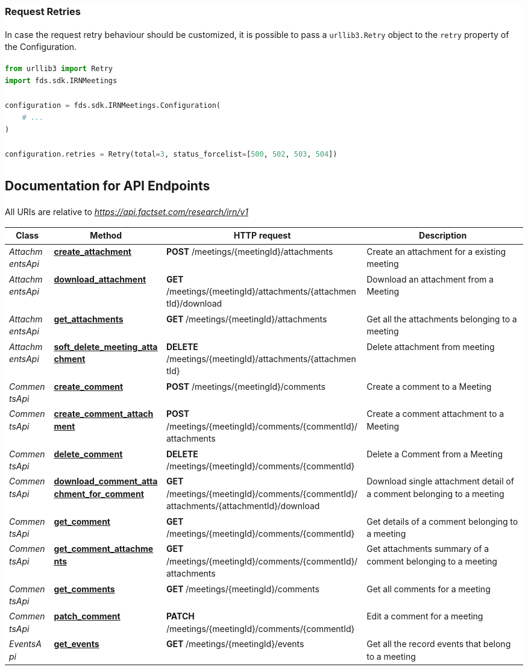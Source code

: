 ### Request Retries

In case the request retry behaviour should be customized, it is possible to pass a `urllib3.Retry` object to the `retry` property of the Configuration.

```python
from urllib3 import Retry
import fds.sdk.IRNMeetings

configuration = fds.sdk.IRNMeetings.Configuration(
    # ...
)

configuration.retries = Retry(total=3, status_forcelist=[500, 502, 503, 504])
```


## Documentation for API Endpoints

All URIs are relative to *https://api.factset.com/research/irn/v1*

Class | Method | HTTP request | Description
------------ | ------------- | ------------- | -------------
*AttachmentsApi* | [**create_attachment**](https://github.com/FactSet/enterprise-sdk/tree/main/code/python/IRNMeetings/v1/docs/AttachmentsApi.md#create_attachment) | **POST** /meetings/{meetingId}/attachments | Create an attachment for a existing meeting
*AttachmentsApi* | [**download_attachment**](https://github.com/FactSet/enterprise-sdk/tree/main/code/python/IRNMeetings/v1/docs/AttachmentsApi.md#download_attachment) | **GET** /meetings/{meetingId}/attachments/{attachmentId}/download | Download an attachment from a Meeting
*AttachmentsApi* | [**get_attachments**](https://github.com/FactSet/enterprise-sdk/tree/main/code/python/IRNMeetings/v1/docs/AttachmentsApi.md#get_attachments) | **GET** /meetings/{meetingId}/attachments | Get all the attachments belonging to a meeting
*AttachmentsApi* | [**soft_delete_meeting_attachment**](https://github.com/FactSet/enterprise-sdk/tree/main/code/python/IRNMeetings/v1/docs/AttachmentsApi.md#soft_delete_meeting_attachment) | **DELETE** /meetings/{meetingId}/attachments/{attachmentId} | Delete attachment from meeting
*CommentsApi* | [**create_comment**](https://github.com/FactSet/enterprise-sdk/tree/main/code/python/IRNMeetings/v1/docs/CommentsApi.md#create_comment) | **POST** /meetings/{meetingId}/comments | Create a comment to a Meeting
*CommentsApi* | [**create_comment_attachment**](https://github.com/FactSet/enterprise-sdk/tree/main/code/python/IRNMeetings/v1/docs/CommentsApi.md#create_comment_attachment) | **POST** /meetings/{meetingId}/comments/{commentId}/attachments | Create a comment attachment to a Meeting
*CommentsApi* | [**delete_comment**](https://github.com/FactSet/enterprise-sdk/tree/main/code/python/IRNMeetings/v1/docs/CommentsApi.md#delete_comment) | **DELETE** /meetings/{meetingId}/comments/{commentId} | Delete a Comment from a Meeting
*CommentsApi* | [**download_comment_attachment_for_comment**](https://github.com/FactSet/enterprise-sdk/tree/main/code/python/IRNMeetings/v1/docs/CommentsApi.md#download_comment_attachment_for_comment) | **GET** /meetings/{meetingId}/comments/{commentId}/attachments/{attachmentId}/download | Download single attachment detail of a comment belonging to a meeting
*CommentsApi* | [**get_comment**](https://github.com/FactSet/enterprise-sdk/tree/main/code/python/IRNMeetings/v1/docs/CommentsApi.md#get_comment) | **GET** /meetings/{meetingId}/comments/{commentId} | Get details of a comment belonging to a meeting
*CommentsApi* | [**get_comment_attachments**](https://github.com/FactSet/enterprise-sdk/tree/main/code/python/IRNMeetings/v1/docs/CommentsApi.md#get_comment_attachments) | **GET** /meetings/{meetingId}/comments/{commentId}/attachments | Get attachments summary of a comment belonging to a meeting
*CommentsApi* | [**get_comments**](https://github.com/FactSet/enterprise-sdk/tree/main/code/python/IRNMeetings/v1/docs/CommentsApi.md#get_comments) | **GET** /meetings/{meetingId}/comments | Get all comments for a meeting
*CommentsApi* | [**patch_comment**](https://github.com/FactSet/enterprise-sdk/tree/main/code/python/IRNMeetings/v1/docs/CommentsApi.md#patch_comment) | **PATCH** /meetings/{meetingId}/comments/{commentId} | Edit a comment for a meeting
*EventsApi* | [**get_events**](https://github.com/FactSet/enterprise-sdk/tree/main/code/python/IRNMeetings/v1/docs/EventsApi.md#get_events) | **GET** /meetings/{meetingId}/events | Get all the record events that belong to a meeting
